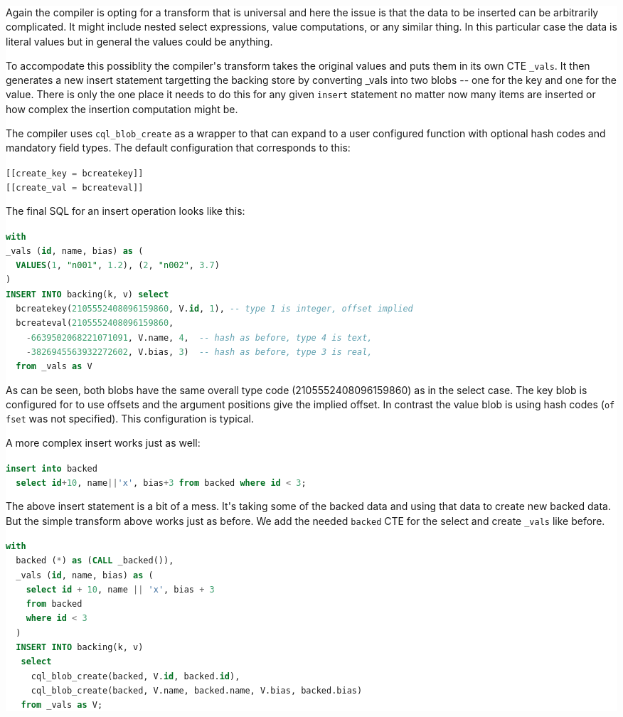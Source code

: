 Again the compiler is opting for a transform that is universal and here
the issue is that the data to be inserted can be arbitrarily complicated.
It might include nested select expressions, value computations, or any
similar thing. In this particular case the data is literal values but
in general the values could be anything.

To accompodate this possiblity the compiler's transform takes the original
values and puts them in its own CTE `_vals`. It then generates a new
insert statement targetting the backing store by converting _vals into
two blobs -- one for the key and one for the value.  There is only the one
place it needs to do this for any given `insert` statement no matter now
many items are inserted or how complex the insertion computation might be.

The compiler uses `cql_blob_create` as a wrapper to that can expand
to a user configured function with optional hash codes and mandatory
field types.  The default configuration that corresponds to this:

```sql
[[create_key = bcreatekey]]
[[create_val = bcreateval]]
```

The final SQL for an insert operation looks like this:

```sql
with
_vals (id, name, bias) as (
  VALUES(1, "n001", 1.2), (2, "n002", 3.7)
)
INSERT INTO backing(k, v) select
  bcreatekey(2105552408096159860, V.id, 1), -- type 1 is integer, offset implied
  bcreateval(2105552408096159860,
    -6639502068221071091, V.name, 4,  -- hash as before, type 4 is text,
    -3826945563932272602, V.bias, 3)  -- hash as before, type 3 is real,
  from _vals as V
```

As can be seen, both blobs have the same overall type code
(2105552408096159860) as in the select case.  The key blob is configured
for to use offsets and the argument positions give the implied offset.
In contrast the value blob is using hash codes (`offset` was not
specified).  This configuration is typical.

A more complex insert works just as well:

```sql
insert into backed
  select id+10, name||'x', bias+3 from backed where id < 3;
```

The above insert statement is a bit of a mess.  It's taking some of
the backed data and using that data to create new backed data.  But the
simple transform above works just as before.  We add the needed `backed`
CTE for the select and create `_vals` like before.

```sql
with
  backed (*) as (CALL _backed()),
  _vals (id, name, bias) as (
    select id + 10, name || 'x', bias + 3
    from backed
    where id < 3
  )
  INSERT INTO backing(k, v)
   select
     cql_blob_create(backed, V.id, backed.id),
     cql_blob_create(backed, V.name, backed.name, V.bias, backed.bias)
   from _vals as V;
```
